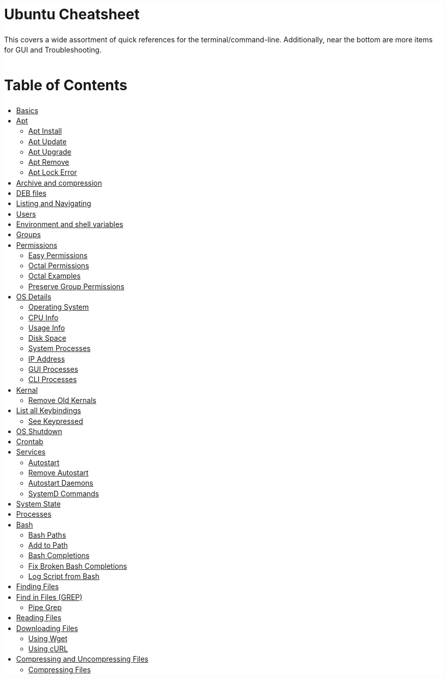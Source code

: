 # Ubuntu Cheatsheet

This covers a wide assortment of quick references for the terminal/command-line. Additionally, near the bottom are more items for GUI and Troubleshooting.

# Table of Contents
- [Basics](#basics)
- [Apt](#apt)
  - [Apt Install](#apt-install)
  - [Apt Update](#apt-update)
  - [Apt Upgrade](#apt-upgrade)
  - [Apt Remove](#apt-remove)
  - [Apt Lock Error](#apt-lock-error)
- [Archive and compression](#archive-and-compression)
- [DEB files](#deb-files)
- [Listing and Navigating](#listing-and-navigating)
- [Users](#users)
- [Environment and shell variables](#environment-and-shell-variables)
- [Groups](#groups)
- [Permissions](#permissions)
    - [Easy Permissions](#easy-permissions)
    - [Octal Permissions](#octal-permissions)
    - [Octal Examples](#octal-examples)
    - [Preserve Group Permissions](#preserve-group-permissions)
- [OS Details](#os-details)
    - [Operating System](#operating-system)
    - [CPU Info](#cpu-info)
    - [Usage Info](#usage-info)
    - [Disk Space](#disk-space)
    - [System Processes](#system-processes)
    - [IP Address](#ip-address)
    - [GUI Processes](#gui-processes)
    - [CLI Processes](#cli-processes)
- [Kernal](#kernal)
    - [Remove Old Kernals](#remove-old-kernals)
- [List all Keybindings](#list-all-keybindings)
    - [See Keypressed](#see-keypressed)
- [OS Shutdown](#os-shutdown)
- [Crontab](#crontab)
- [Services](#services)
    - [Autostart](#autostart)
    - [Remove Autostart](#remove-autostart)
    - [Autostart Daemons](#autostart-daemons)
    - [SystemD Commands](#systemd-commands)
- [System State](#system-state)
- [Processes](#processes)
- [Bash](#bash)
    - [Bash Paths](#bash-paths)
    - [Add to Path](#add-to-path)
    - [Bash Completions](#bash-completions)
    - [Fix Broken Bash Completions](#fix-broken-bash-completions)
    - [Log Script from Bash](#log-script-from-bash)
- [Finding Files](#finding-files)
- [Find in Files (GREP)](#find-in-files-grep)
    - [Pipe Grep](#pipe-grep)
- [Reading Files](#reading-files)
- [Downloading Files](#downloading-files)
    - [Using Wget](#using-wget)
    - [Using cURL](#using-curl)
- [Compressing and Uncompressing Files](#compressing-and-uncompressing-files)
    - [Compressing Files](#compressing-files)